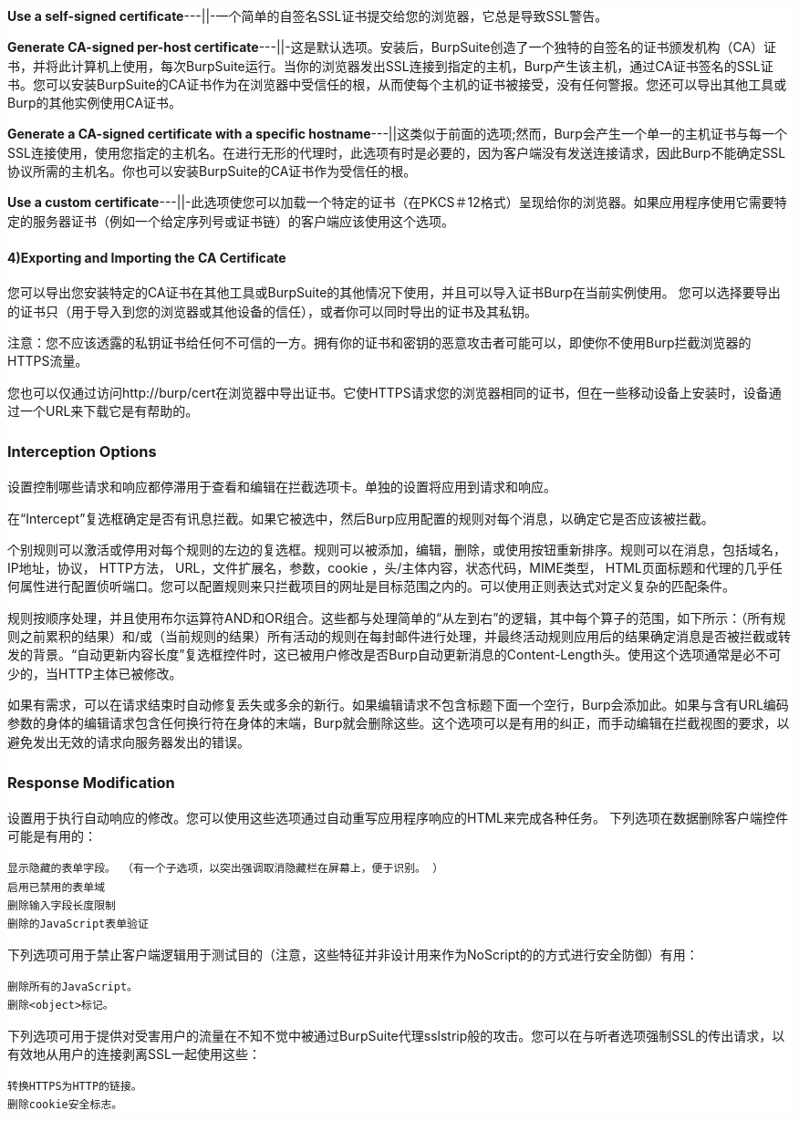 **Use a self-signed certificate**---||-一个简单的自签名SSL证书提交给您的浏览器，它总是导致SSL警告。

**Generate CA-signed per-host certificate**---||-这是默认选项。安装后，BurpSuite创造了一个独特的自签名的证书颁发机构（CA）证书，并将此计算机上使用，每次BurpSuite运行。当你的浏览器发出SSL连接到指定的主机，Burp产生该主机，通过CA证书签名的SSL证书。您可以安装BurpSuite的CA证书作为在浏览器中受信任的根，从而使每个主机的证书被接受，没有任何警报。您还可以导出其他工具或Burp的其他实例使用CA证书。

**Generate a CA-signed certificate with a specific hostname**---||这类似于前面的选项;然而，Burp会产生一个单一的主机证书与每一个SSL连接使用，使用您指定的主机名。在进行无形的代理时，此选项有时是必要的，因为客户端没有发送连接请求，因此Burp不能确定SSL协议所需的主机名。你也可以安装BurpSuite的CA证书作为受信任的根。

**Use a custom certificate**---||-此选项使您可以加载一个特定的证书（在PKCS＃12格式）呈现给你的浏览器。如果应用程序使用它需要特定的服务器证书（例如一个给定序列号或证书链）的客户端应该使用这个选项。

#### 4)Exporting and Importing the CA Certificate

您可以导出您安装特定的CA证书在其他工具或BurpSuite的其他情况下使用，并且可以导入证书Burp在当前实例使用。 您可以选择要导出的证书只（用于导入到您的浏览器或其他设备的信任），或者你可以同时导出的证书及其私钥。

注意：您不应该透露的私钥证书给任何不可信的一方。拥有你的证书和密钥的恶意攻击者可能可以，即使你不使用Burp拦截浏览器的HTTPS流量。

您也可以仅通过访问http\://burp/cert在浏览器中导出证书。它使HTTPS请求您的浏览器相同的证书，但在一些移动设备上安装时，设备通过一个URL来下载它是有帮助的。

### Interception Options

设置控制哪些请求和响应都停滞用于查看和编辑在拦截选项卡。单独的设置将应用到请求和响应。

在“Intercept”复选框确定是否有讯息拦截。如果它被选中，然后Burp应用配置的规则对每个消息，以确定它是否应该被拦截。

个别规则可以激活或停用对每个规则的左边的复选框。规则可以被添加，编辑，删除，或使用按钮重新排序。规则可以在消息，包括域名， IP地址，协议， HTTP方法， URL，文件扩展名，参数，cookie ，头/主体内容，状态代码，MIME类型， HTML页面标题和代理的几乎任何属性进行配置侦听端口。您可以配置规则来只拦截项目的网址是目标范围之内的。可以使用正则表达式对定义复杂的匹配条件。

规则按顺序处理，并且使用布尔运算符AND和OR组合。这些都与处理简单的“从左到右”的逻辑，其中每个算子的范围，如下所示：（所有规则之前累积的结果）和/或（当前规则的结果）所有活动的规则在每封邮件进行处理，并最终活动规则应用后的结果确定消息是否被拦截或转发的背景。“自动更新内容长度”复选框控件时，这已被用户修改是否Burp自动更新消息的Content-Length头。使用这个选项通常是必不可少的，当HTTP主体已被修改。

如果有需求，可以在请求结束时自动修复丢失或多余的新行。如果编辑请求不包含标题下面一个空行，Burp会添加此。如果与含有URL编码参数的身体的编辑请求包含任何换行符在身体的末端，Burp就会删除这些。这个选项可以是有用的纠正，而手动编辑在拦截视图的要求，以避免发出无效的请求向服务器发出的错误。

### Response Modification

设置用于执行自动响应的修改。您可以使用这些选项通过自动重写应用程序响应的HTML来完成各种任务。 下列选项在数据删除客户端控件可能是有用的：

```
显示隐藏的表单字段。 （有一个子选项，以突出强调取消隐藏栏在屏幕上，便于识别。 ）
启用已禁用的表单域
删除输入字段长度限制
删除的JavaScript表单验证
```

下列选项可用于禁止客户端逻辑用于测试目的（注意，这些特征并非设计用来作为NoScript的的方式进行安全防御）有用：

```
删除所有的JavaScript。
删除<object>标记。
```

下列选项可用于提供对受害用户的流量在不知不觉中被通过BurpSuite代理sslstrip般的攻击。您可以在与听者选项强制SSL的传出请求，以有效地从用户的连接剥离SSL一起使用这些：

```
转换HTTPS为HTTP的链接。
删除cookie安全标志。
```
